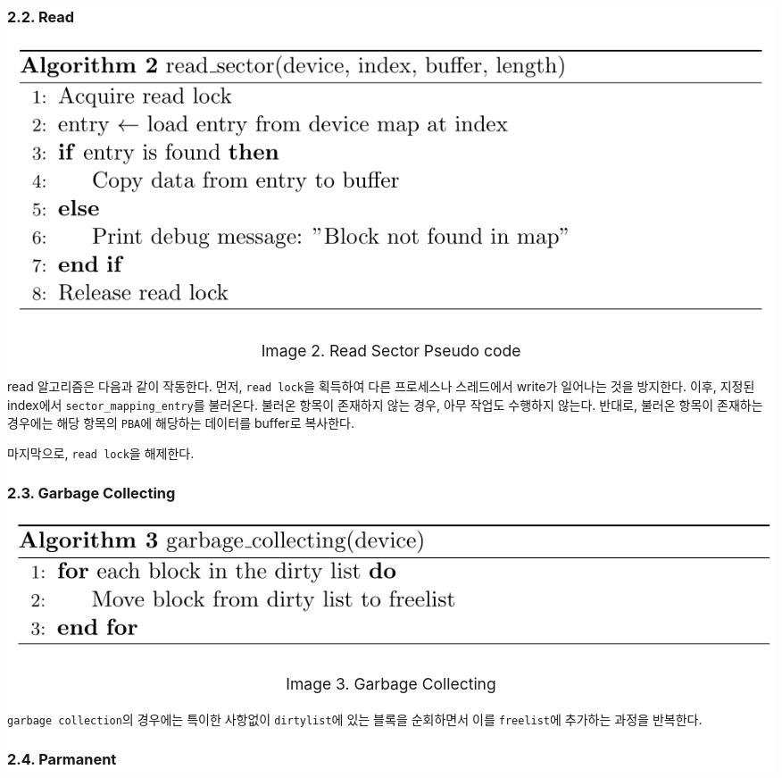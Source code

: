 ###  2.2. <a name='Read'></a>Read

<p align="center">
 <img src = "images/ReadSector.png">
</p>
<p align="center" style="font-size:125%">
 Image 2. Read Sector Pseudo code 
</p>

read 알고리즘은 다음과 같이 작동한다. 먼저, `read lock`을 획득하여 다른 프로세스나 스레드에서 write가 일어나는 것을 방지한다. 이후, 지정된 index에서 `sector_mapping_entry`를 불러온다. 불러온 항목이 존재하지 않는 경우, 아무 작업도 수행하지 않는다. 반대로, 불러온 항목이 존재하는 경우에는 해당 항목의 `PBA`에 해당하는 데이터를 buffer로 복사한다.

마지막으로, `read lock`을 해제한다.

###  2.3. <a name='GarbageCollecting'></a>Garbage Collecting

<p align="center">
 <img src = "images/GC.png">
</p>
<p align="center" style="font-size:125%"> 
 Image 3. Garbage Collecting 
</p>

`garbage collection`의 경우에는 특이한 사항없이 `dirtylist`에 있는 블록을 순회하면서 이를 `freelist`에 추가하는 과정을 반복한다.

###  2.4. <a name='Parmanent'></a>Parmanent
